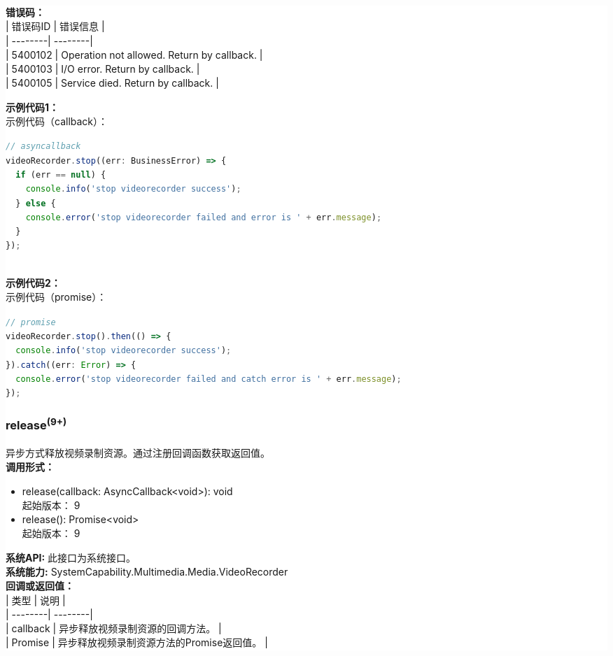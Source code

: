     
 **错误码：**     
| 错误码ID | 错误信息 |  
| --------| --------|  
| 5400102 | Operation not allowed. Return by callback. |  
| 5400103 | I/O error. Return by callback. |  
| 5400105 | Service died. Return by callback. |  
    
 **示例代码1：**   
示例代码（callback）：  
```ts    
// asyncallback  
videoRecorder.stop((err: BusinessError) => {  
  if (err == null) {  
    console.info('stop videorecorder success');  
  } else {  
    console.error('stop videorecorder failed and error is ' + err.message);  
  }  
});  
    
```    
  
    
 **示例代码2：**   
示例代码（promise）：  
```ts    
// promise  
videoRecorder.stop().then(() => {  
  console.info('stop videorecorder success');  
}).catch((err: Error) => {  
  console.error('stop videorecorder failed and catch error is ' + err.message);  
});    
```    
  
    
### release<sup>(9+)</sup>    
异步方式释放视频录制资源。通过注册回调函数获取返回值。  
 **调用形式：**     
    
- release(callback: AsyncCallback\<void>): void    
起始版本： 9    
- release(): Promise\<void>    
起始版本： 9  
  
 **系统API:**  此接口为系统接口。  
 **系统能力:**  SystemCapability.Multimedia.Media.VideoRecorder    
 **回调或返回值：**     
| 类型 | 说明 |  
| --------| --------|  
| callback | 异步释放视频录制资源的回调方法。 |  
| Promise<void> | 异步释放视频录制资源方法的Promise返回值。 |  
    